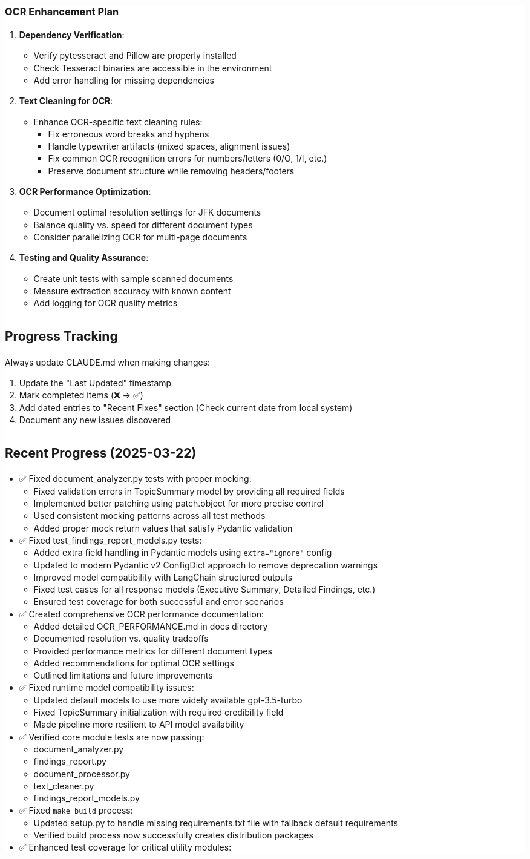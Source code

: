 ### OCR Enhancement Plan
1. **Dependency Verification**:
   - Verify pytesseract and Pillow are properly installed
   - Check Tesseract binaries are accessible in the environment
   - Add error handling for missing dependencies

2. **Text Cleaning for OCR**:
   - Enhance OCR-specific text cleaning rules:
     - Fix erroneous word breaks and hyphens
     - Handle typewriter artifacts (mixed spaces, alignment issues)
     - Fix common OCR recognition errors for numbers/letters (0/O, 1/I, etc.)
     - Preserve document structure while removing headers/footers

3. **OCR Performance Optimization**:
   - Document optimal resolution settings for JFK documents
   - Balance quality vs. speed for different document types
   - Consider parallelizing OCR for multi-page documents

4. **Testing and Quality Assurance**:
   - Create unit tests with sample scanned documents
   - Measure extraction accuracy with known content
   - Add logging for OCR quality metrics

## Progress Tracking

Always update CLAUDE.md when making changes:
1. Update the "Last Updated" timestamp
2. Mark completed items (❌ → ✅)
3. Add dated entries to "Recent Fixes" section (Check current date from local system)
4. Document any new issues discovered

## Recent Progress (2025-03-22)

- ✅ Fixed document_analyzer.py tests with proper mocking:
  - Fixed validation errors in TopicSummary model by providing all required fields
  - Implemented better patching using patch.object for more precise control
  - Used consistent mocking patterns across all test methods 
  - Added proper mock return values that satisfy Pydantic validation
- ✅ Fixed test_findings_report_models.py tests:
  - Added extra field handling in Pydantic models using `extra="ignore"` config
  - Updated to modern Pydantic v2 ConfigDict approach to remove deprecation warnings
  - Improved model compatibility with LangChain structured outputs
  - Fixed test cases for all response models (Executive Summary, Detailed Findings, etc.)
  - Ensured test coverage for both successful and error scenarios
- ✅ Created comprehensive OCR performance documentation:
  - Added detailed OCR_PERFORMANCE.md in docs directory
  - Documented resolution vs. quality tradeoffs
  - Provided performance metrics for different document types
  - Added recommendations for optimal OCR settings
  - Outlined limitations and future improvements
- ✅ Fixed runtime model compatibility issues:
  - Updated default models to use more widely available gpt-3.5-turbo
  - Fixed TopicSummary initialization with required credibility field
  - Made pipeline more resilient to API model availability
- ✅ Verified core module tests are now passing:
  - document_analyzer.py
  - findings_report.py
  - document_processor.py
  - text_cleaner.py
  - findings_report_models.py
- ✅ Fixed `make build` process:
  - Updated setup.py to handle missing requirements.txt file with fallback default requirements
  - Verified build process now successfully creates distribution packages
- ✅ Enhanced test coverage for critical utility modules: